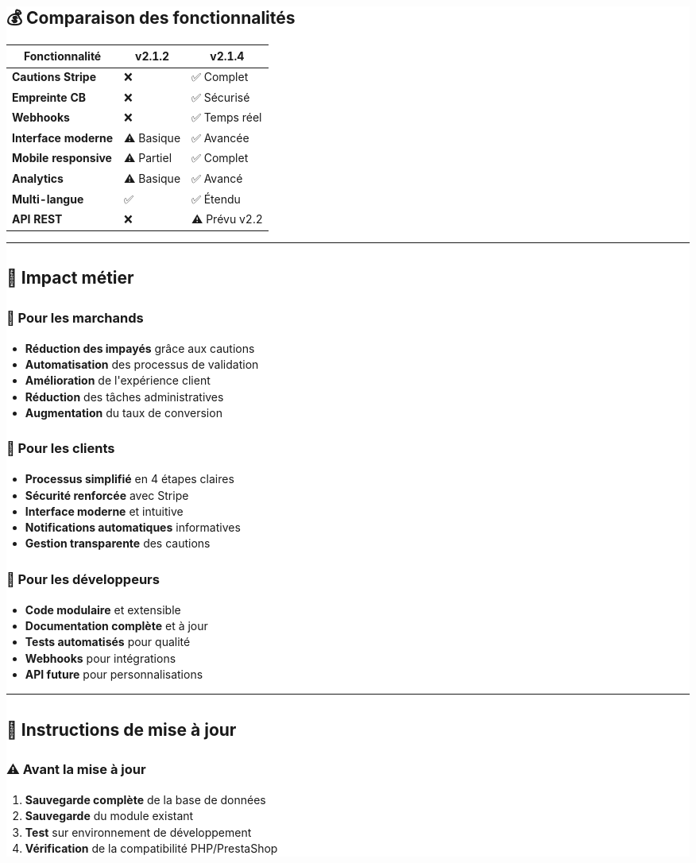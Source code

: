 
## 💰 Comparaison des fonctionnalités

| Fonctionnalité | v2.1.2 | v2.1.4 |
|----------------|---------|---------|
| **Cautions Stripe** | ❌ | ✅ Complet |
| **Empreinte CB** | ❌ | ✅ Sécurisé |
| **Webhooks** | ❌ | ✅ Temps réel |
| **Interface moderne** | ⚠️ Basique | ✅ Avancée |
| **Mobile responsive** | ⚠️ Partiel | ✅ Complet |
| **Analytics** | ⚠️ Basique | ✅ Avancé |
| **Multi-langue** | ✅ | ✅ Étendu |
| **API REST** | ❌ | ⚠️ Prévu v2.2 |

---

## 🎯 Impact métier

### 💼 Pour les marchands
- **Réduction des impayés** grâce aux cautions
- **Automatisation** des processus de validation
- **Amélioration** de l'expérience client
- **Réduction** des tâches administratives
- **Augmentation** du taux de conversion

### 👥 Pour les clients
- **Processus simplifié** en 4 étapes claires
- **Sécurité renforcée** avec Stripe
- **Interface moderne** et intuitive
- **Notifications automatiques** informatives
- **Gestion transparente** des cautions

### 🏢 Pour les développeurs
- **Code modulaire** et extensible
- **Documentation complète** et à jour
- **Tests automatisés** pour qualité
- **Webhooks** pour intégrations
- **API future** pour personnalisations

---

## 🚀 Instructions de mise à jour

### ⚠️ Avant la mise à jour
1. **Sauvegarde complète** de la base de données
2. **Sauvegarde** du module existant
3. **Test** sur environnement de développement
4. **Vérification** de la compatibilité PHP/PrestaShop
